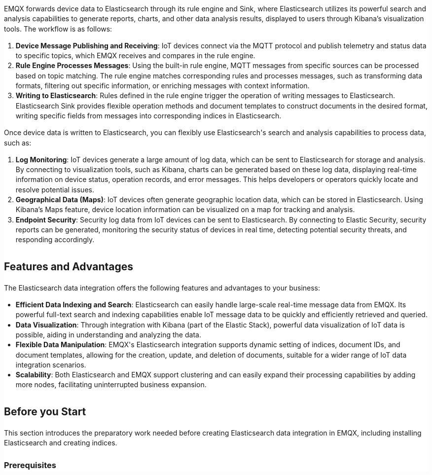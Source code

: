 EMQX forwards device data to Elasticsearch through its rule engine and Sink, where Elasticsearch utilizes its powerful search and analysis capabilities to generate reports, charts, and other data analysis results, displayed to users through Kibana’s visualization tools. The workflow is as follows:

1. **Device Message Publishing and Receiving**: IoT devices connect via the MQTT protocol and publish telemetry and status data to specific topics, which EMQX receives and compares in the rule engine.
2. **Rule Engine Processes Messages**: Using the built-in rule engine, MQTT messages from specific sources can be processed based on topic matching. The rule engine matches corresponding rules and processes messages, such as transforming data formats, filtering out specific information, or enriching messages with context information.
3. **Writing to Elasticsearch**: Rules defined in the rule engine trigger the operation of writing messages to Elasticsearch. Elasticsearch Sink provides flexible operation methods and document templates to construct documents in the desired format, writing specific fields from messages into corresponding indices in Elasticsearch.

Once device data is written to Elasticsearch, you can flexibly use Elasticsearch's search and analysis capabilities to process data, such as:

1. **Log Monitoring**: IoT devices generate a large amount of log data, which can be sent to Elasticsearch for storage and analysis. By connecting to visualization tools, such as Kibana, charts can be generated based on these log data, displaying real-time information on device status, operation records, and error messages. This helps developers or operators quickly locate and resolve potential issues.
2. **Geographical Data (Maps)**: IoT devices often generate geographic location data, which can be stored in Elasticsearch. Using Kibana’s Maps feature, device location information can be visualized on a map for tracking and analysis.
3. **Endpoint Security**: Security log data from IoT devices can be sent to Elasticsearch. By connecting to Elastic Security, security reports can be generated, monitoring the security status of devices in real time, detecting potential security threats, and responding accordingly.

## Features and Advantages

The Elasticsearch data integration offers the following features and advantages to your business:

- **Efficient Data Indexing and Search**: Elasticsearch can easily handle large-scale real-time message data from EMQX. Its powerful full-text search and indexing capabilities enable IoT message data to be quickly and efficiently retrieved and queried.
- **Data Visualization**: Through integration with Kibana (part of the Elastic Stack), powerful data visualization of IoT data is possible, aiding in understanding and analyzing the data.
- **Flexible Data Manipulation**: EMQX's Elasticsearch integration supports dynamic setting of indices, document IDs, and document templates, allowing for the creation, update, and deletion of documents, suitable for a wider range of IoT data integration scenarios.
- **Scalability**: Both Elasticsearch and EMQX support clustering and can easily expand their processing capabilities by adding more nodes, facilitating uninterrupted business expansion.

## Before you Start

This section introduces the preparatory work needed before creating Elasticsearch data integration in EMQX, including installing Elasticsearch and creating indices.

### Prerequisites
